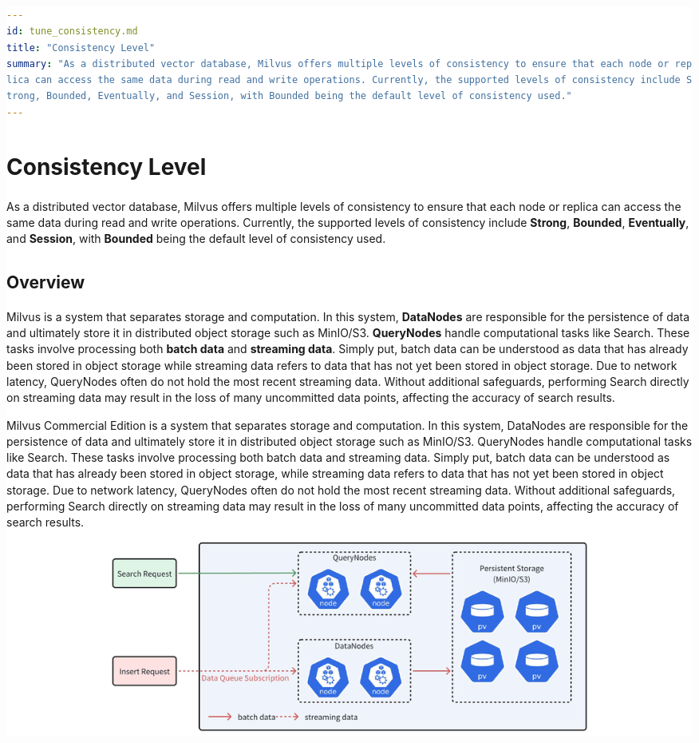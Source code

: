```yaml
---
id: tune_consistency.md
title: "Consistency Level"
summary: "As a distributed vector database, Milvus offers multiple levels of consistency to ensure that each node or replica can access the same data during read and write operations. Currently, the supported levels of consistency include Strong, Bounded, Eventually, and Session, with Bounded being the default level of consistency used."
---
```


# Consistency Level

As a distributed vector database, Milvus offers multiple levels of consistency to ensure that each node or replica can access the same data during read and write operations. Currently, the supported levels of consistency include **Strong**, **Bounded**, **Eventually**, and **Session**, with **Bounded** being the default level of consistency used.

## Overview

Milvus is a system that separates storage and computation. In this system, **DataNodes** are responsible for the persistence of data and ultimately store it in distributed object storage such as MinIO/S3. **QueryNodes** handle computational tasks like Search. These tasks involve processing both **batch data** and **streaming data**. Simply put, batch data can be understood as data that has already been stored in object storage while streaming data refers to data that has not yet been stored in object storage. Due to network latency, QueryNodes often do not hold the most recent streaming data. Without additional safeguards, performing Search directly on streaming data may result in the loss of many uncommitted data points, affecting the accuracy of search results.

Milvus Commercial Edition is a system that separates storage and computation. In this system, DataNodes are responsible for the persistence of data and ultimately store it in distributed object storage such as MinIO/S3. QueryNodes handle computational tasks like Search. These tasks involve processing both batch data and streaming data. Simply put, batch data can be understood as data that has already been stored in object storage, while streaming data refers to data that has not yet been stored in object storage. Due to network latency, QueryNodes often do not hold the most recent streaming data. Without additional safeguards, performing Search directly on streaming data may result in the loss of many uncommitted data points, affecting the accuracy of search results.

![Batch Data And Streaming Data](../../../assets/batch-data-and-streaming-data.png)
